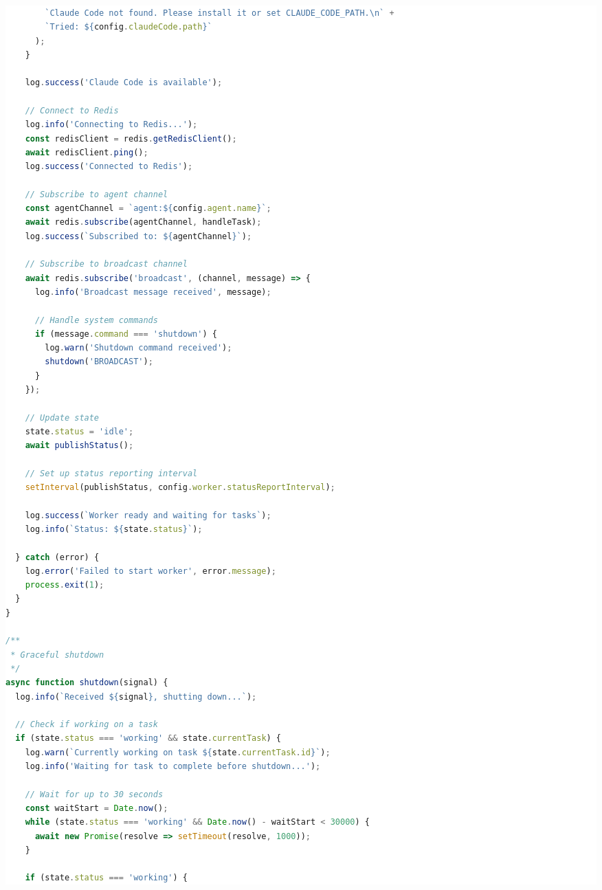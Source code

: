 ```javascript
        `Claude Code not found. Please install it or set CLAUDE_CODE_PATH.\n` +
        `Tried: ${config.claudeCode.path}`
      );
    }
    
    log.success('Claude Code is available');
    
    // Connect to Redis
    log.info('Connecting to Redis...');
    const redisClient = redis.getRedisClient();
    await redisClient.ping();
    log.success('Connected to Redis');
    
    // Subscribe to agent channel
    const agentChannel = `agent:${config.agent.name}`;
    await redis.subscribe(agentChannel, handleTask);
    log.success(`Subscribed to: ${agentChannel}`);
    
    // Subscribe to broadcast channel
    await redis.subscribe('broadcast', (channel, message) => {
      log.info('Broadcast message received', message);
      
      // Handle system commands
      if (message.command === 'shutdown') {
        log.warn('Shutdown command received');
        shutdown('BROADCAST');
      }
    });
    
    // Update state
    state.status = 'idle';
    await publishStatus();
    
    // Set up status reporting interval
    setInterval(publishStatus, config.worker.statusReportInterval);
    
    log.success(`Worker ready and waiting for tasks`);
    log.info(`Status: ${state.status}`);
    
  } catch (error) {
    log.error('Failed to start worker', error.message);
    process.exit(1);
  }
}

/**
 * Graceful shutdown
 */
async function shutdown(signal) {
  log.info(`Received ${signal}, shutting down...`);
  
  // Check if working on a task
  if (state.status === 'working' && state.currentTask) {
    log.warn(`Currently working on task ${state.currentTask.id}`);
    log.info('Waiting for task to complete before shutdown...');
    
    // Wait for up to 30 seconds
    const waitStart = Date.now();
    while (state.status === 'working' && Date.now() - waitStart < 30000) {
      await new Promise(resolve => setTimeout(resolve, 1000));
    }
    
    if (state.status === 'working') {
```